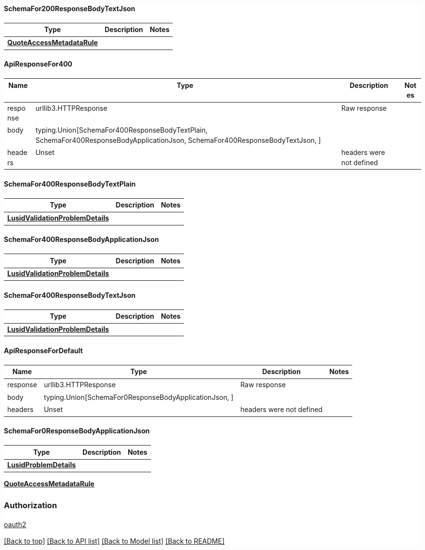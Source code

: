 
#### SchemaFor200ResponseBodyTextJson
Type | Description  | Notes
------------- | ------------- | -------------
[**QuoteAccessMetadataRule**](QuoteAccessMetadataRule.md) |  | 


#### ApiResponseFor400
Name | Type | Description  | Notes
------------- | ------------- | ------------- | -------------
response | urllib3.HTTPResponse | Raw response |
body | typing.Union[SchemaFor400ResponseBodyTextPlain, SchemaFor400ResponseBodyApplicationJson, SchemaFor400ResponseBodyTextJson, ] |  |
headers | Unset | headers were not defined |

#### SchemaFor400ResponseBodyTextPlain
Type | Description  | Notes
------------- | ------------- | -------------
[**LusidValidationProblemDetails**](LusidValidationProblemDetails.md) |  | 


#### SchemaFor400ResponseBodyApplicationJson
Type | Description  | Notes
------------- | ------------- | -------------
[**LusidValidationProblemDetails**](LusidValidationProblemDetails.md) |  | 


#### SchemaFor400ResponseBodyTextJson
Type | Description  | Notes
------------- | ------------- | -------------
[**LusidValidationProblemDetails**](LusidValidationProblemDetails.md) |  | 


#### ApiResponseForDefault
Name | Type | Description  | Notes
------------- | ------------- | ------------- | -------------
response | urllib3.HTTPResponse | Raw response |
body | typing.Union[SchemaFor0ResponseBodyApplicationJson, ] |  |
headers | Unset | headers were not defined |

#### SchemaFor0ResponseBodyApplicationJson
Type | Description  | Notes
------------- | ------------- | -------------
[**LusidProblemDetails**](LusidProblemDetails.md) |  | 



[**QuoteAccessMetadataRule**](QuoteAccessMetadataRule.md)

### Authorization

[oauth2](../../../README.md#oauth2)

[[Back to top]](#__pageTop) [[Back to API list]](../../../README.md#documentation-for-api-endpoints) [[Back to Model list]](../../../README.md#documentation-for-models) [[Back to README]](../../../README.md)
